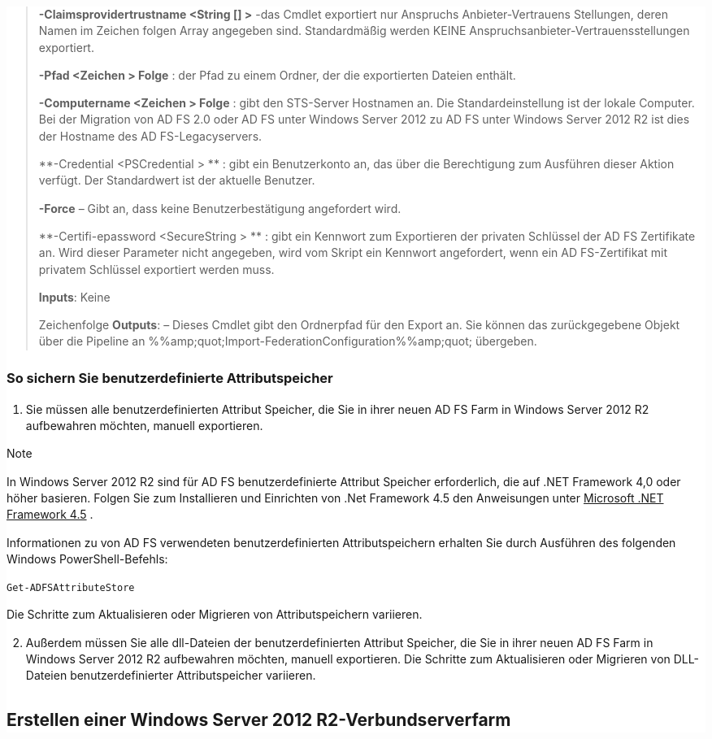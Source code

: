 > 
>   **-Claimsprovidertrustname <String [] >** -das Cmdlet exportiert nur Anspruchs Anbieter-Vertrauens Stellungen, deren Namen im Zeichen folgen Array angegeben sind. Standardmäßig werden KEINE Anspruchsanbieter-Vertrauensstellungen exportiert.  
> 
>   **-Pfad <Zeichen \> Folge** : der Pfad zu einem Ordner, der die exportierten Dateien enthält.  
> 
>   **-Computername <Zeichen \> Folge** : gibt den STS-Server Hostnamen an. Die Standardeinstellung ist der lokale Computer. Bei der Migration von AD FS 2.0 oder AD FS unter Windows Server 2012 zu AD FS unter Windows Server 2012 R2 ist dies der Hostname des AD FS-Legacyservers.  
> 
>   **-Credential <PSCredential \> ** : gibt ein Benutzerkonto an, das über die Berechtigung zum Ausführen dieser Aktion verfügt. Der Standardwert ist der aktuelle Benutzer.  
> 
>   **-Force** – Gibt an, dass keine Benutzerbestätigung angefordert wird.  
> 
>   **-Certifi-epassword <SecureString \> ** : gibt ein Kennwort zum Exportieren der privaten Schlüssel der AD FS Zertifikate an. Wird dieser Parameter nicht angegeben, wird vom Skript ein Kennwort angefordert, wenn ein AD FS-Zertifikat mit privatem Schlüssel exportiert werden muss.  
> 
>   **Inputs**: Keine  
> 
>   Zeichenfolge **Outputs**: – Dieses Cmdlet gibt den Ordnerpfad für den Export an. Sie können das zurückgegebene Objekt über die Pipeline an %%amp;quot;Import-FederationConfiguration%%amp;quot; übergeben.  
  
###  <a name="to-back-up-custom-attribute-stores"></a>So sichern Sie benutzerdefinierte Attributspeicher  
  
1.  Sie müssen alle benutzerdefinierten Attribut Speicher, die Sie in ihrer neuen AD FS Farm in Windows Server 2012 R2 aufbewahren möchten, manuell exportieren.  
  
> [!NOTE]
>  In Windows Server 2012 R2 sind für AD FS benutzerdefinierte Attribut Speicher erforderlich, die auf .NET Framework 4,0 oder höher basieren. Folgen Sie zum Installieren und Einrichten von .Net Framework 4.5 den Anweisungen unter [Microsoft .NET Framework 4.5](https://www.microsoft.com/download/details.aspx?id=30653) .  
  
Informationen zu von AD FS verwendeten benutzerdefinierten Attributspeichern erhalten Sie durch Ausführen des folgenden Windows PowerShell-Befehls: 

``` powershell
Get-ADFSAttributeStore
```  

Die Schritte zum Aktualisieren oder Migrieren von Attributspeichern variieren.  
  
2. Außerdem müssen Sie alle dll-Dateien der benutzerdefinierten Attribut Speicher, die Sie in ihrer neuen AD FS Farm in Windows Server 2012 R2 aufbewahren möchten, manuell exportieren. Die Schritte zum Aktualisieren oder Migrieren von DLL-Dateien benutzerdefinierter Attributspeicher variieren.  
  
##  <a name="create-a-windows-server-2012-r2-federation-server-farm"></a>Erstellen einer Windows Server 2012 R2-Verbundserverfarm  
  